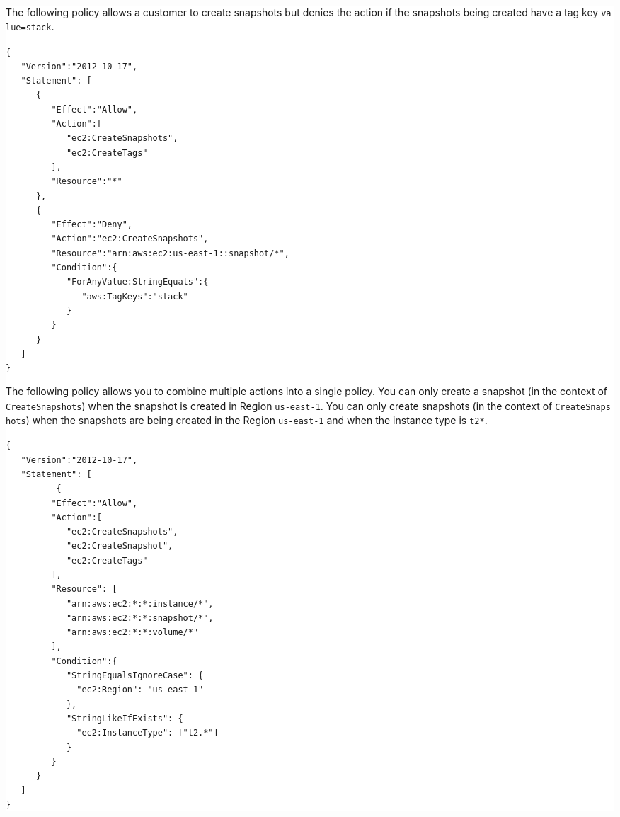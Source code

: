 The following policy allows a customer to create snapshots but denies the action if the snapshots being created have a tag key `value=stack`\.

```
{
   "Version":"2012-10-17",
   "Statement": [
      {
         "Effect":"Allow",
         "Action":[
            "ec2:CreateSnapshots",
            "ec2:CreateTags"
         ],
         "Resource":"*"
      },
      {
         "Effect":"Deny",
         "Action":"ec2:CreateSnapshots",
         "Resource":"arn:aws:ec2:us-east-1::snapshot/*",
         "Condition":{
            "ForAnyValue:StringEquals":{
               "aws:TagKeys":"stack"
            }
         }
      }
   ]
}
```

The following policy allows you to combine multiple actions into a single policy\. You can only create a snapshot \(in the context of `CreateSnapshots`\) when the snapshot is created in Region `us-east-1`\. You can only create snapshots \(in the context of `CreateSnapshots`\) when the snapshots are being created in the Region `us-east-1` and when the instance type is `t2*`\.

```
{
   "Version":"2012-10-17",
   "Statement": [
          {
         "Effect":"Allow",
         "Action":[
            "ec2:CreateSnapshots",
            "ec2:CreateSnapshot",
            "ec2:CreateTags"
         ],
         "Resource": [
            "arn:aws:ec2:*:*:instance/*",
            "arn:aws:ec2:*:*:snapshot/*",
            "arn:aws:ec2:*:*:volume/*"
         ],
         "Condition":{
            "StringEqualsIgnoreCase": {
              "ec2:Region": "us-east-1"
            },
            "StringLikeIfExists": {
              "ec2:InstanceType": ["t2.*"]
            }
         }
      }
   ]
}
```
